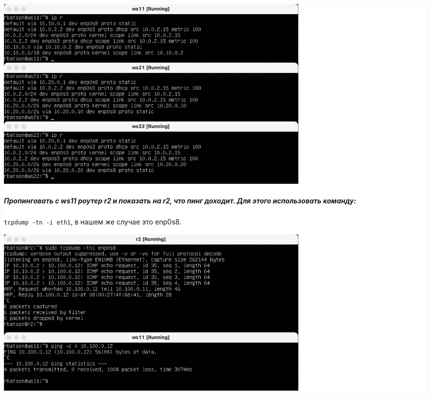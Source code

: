 <img src="screenshots/5.3.1.png" width="600">

##### Пропинговать с ws11 роутер r2 и показать на r2, что пинг доходит. Для этого использовать команду:
`tcpdump -tn -i eth1`, в нашем же случае это enp0s8.

<img src="screenshots/5.3.2.png" width="600">
